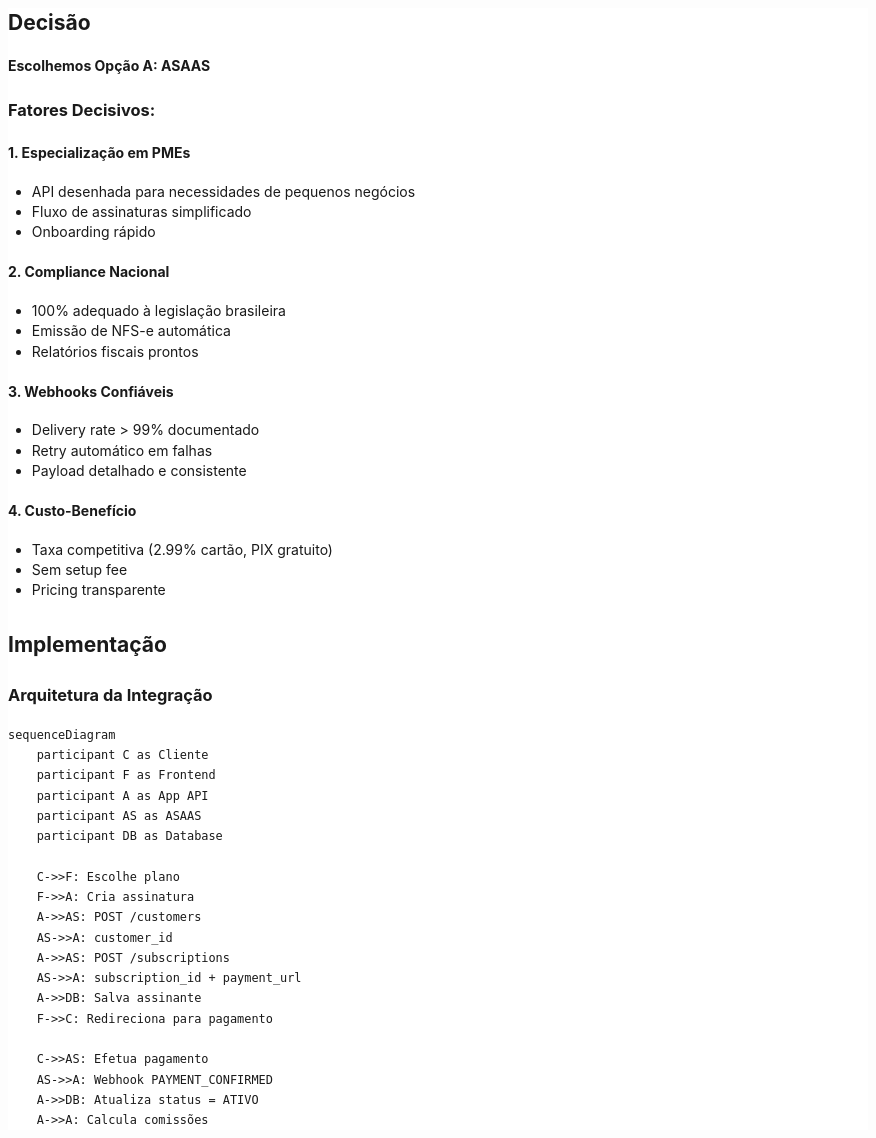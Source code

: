 ## Decisão

**Escolhemos Opção A: ASAAS**

### Fatores Decisivos:

#### 1. **Especialização em PMEs**

- API desenhada para necessidades de pequenos negócios
- Fluxo de assinaturas simplificado
- Onboarding rápido

#### 2. **Compliance Nacional**

- 100% adequado à legislação brasileira
- Emissão de NFS-e automática
- Relatórios fiscais prontos

#### 3. **Webhooks Confiáveis**

- Delivery rate > 99% documentado
- Retry automático em falhas
- Payload detalhado e consistente

#### 4. **Custo-Benefício**

- Taxa competitiva (2.99% cartão, PIX gratuito)
- Sem setup fee
- Pricing transparente

## Implementação

### Arquitetura da Integração

```mermaid
sequenceDiagram
    participant C as Cliente
    participant F as Frontend
    participant A as App API
    participant AS as ASAAS
    participant DB as Database

    C->>F: Escolhe plano
    F->>A: Cria assinatura
    A->>AS: POST /customers
    AS->>A: customer_id
    A->>AS: POST /subscriptions
    AS->>A: subscription_id + payment_url
    A->>DB: Salva assinante
    F->>C: Redireciona para pagamento

    C->>AS: Efetua pagamento
    AS->>A: Webhook PAYMENT_CONFIRMED
    A->>DB: Atualiza status = ATIVO
    A->>A: Calcula comissões
```
